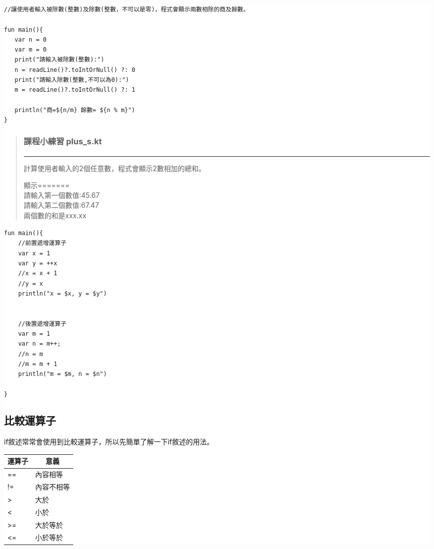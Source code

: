 ```
//讓使用者輸入被除數(整數)及除數(整數，不可以是零)，程式會顯示兩數相除的商及餘數。
	
fun main(){
   var n = 0
   var m = 0
   print("請輸入被除數(整數):")
   n = readLine()?.toIntOrNull() ?: 0
   print("請輸入除數(整數,不可以為0):")
   m = readLine()?.toIntOrNull() ?: 1

   println("商=${n/m} 餘數= ${n % m}")
}

```


> ### 課程小練習 plus_s.kt  
> ----
> 計算使用者輸入的2個任意數，程式會顯示2數相加的總和。
> 
> 顯示=======  
> 請輸入第一個數值:45.67  
> 請輸入第二個數值:67.47  
> 兩個數的和是xxx.xx  


```
fun main(){
    //前置遞增運算子
    var x = 1
    var y = ++x
    //x = x + 1
    //y = x
    println("x = $x, y = $y")


    //後置遞增運算子
    var m = 1
    var n = m++;
    //n = m
    //m = m + 1
    println("m = $m, n = $n")

}
```

## 比較運算子 
if敘述常常會使用到比較運算子，所以先簡單了解一下if敘述的用法。
 
 運算子 | 意義 |
--- | --- |
 == | 內容相等 |
 != | 內容不相等 |
 > | 大於 |
 < | 小於 |
 >= | 大於等於 |
 <= | 小於等於 |

